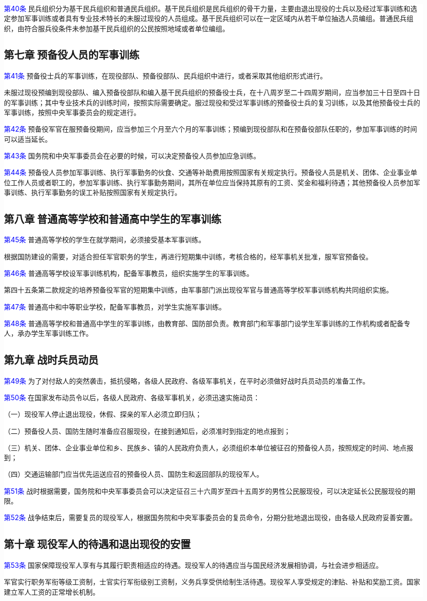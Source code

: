 <a style="color:blue" name="第40条">第40条</a>  民兵组织分为基干民兵组织和普通民兵组织。基干民兵组织是民兵组织的骨干力量，主要由退出现役的士兵以及经过军事训练和选定参加军事训练或者具有专业技术特长的未服过现役的人员组成。基干民兵组织可以在一定区域内从若干单位抽选人员编组。普通民兵组织，由符合服兵役条件未参加基干民兵组织的公民按照地域或者单位编组。

## 第七章 预备役人员的军事训练

<a style="color:blue" name="第41条">第41条</a>  预备役士兵的军事训练，在现役部队、预备役部队、民兵组织中进行，或者采取其他组织形式进行。

未服过现役预编到现役部队、编入预备役部队和编入基干民兵组织的预备役士兵，在十八周岁至二十四周岁期间，应当参加三十日至四十日的军事训练；其中专业技术兵的训练时间，按照实际需要确定。服过现役和受过军事训练的预备役士兵的复习训练，以及其他预备役士兵的军事训练，按照中央军事委员会的规定进行。

<a style="color:blue" name="第42条">第42条</a>  预备役军官在服预备役期间，应当参加三个月至六个月的军事训练；预编到现役部队和在预备役部队任职的，参加军事训练的时间可以适当延长。

<a style="color:blue" name="第43条">第43条</a>  国务院和中央军事委员会在必要的时候，可以决定预备役人员参加应急训练。

<a style="color:blue" name="第44条">第44条</a>  预备役人员参加军事训练、执行军事勤务的伙食、交通等补助费用按照国家有关规定执行。预备役人员是机关、团体、企业事业单位工作人员或者职工的，参加军事训练、执行军事勤务期间，其所在单位应当保持其原有的工资、奖金和福利待遇；其他预备役人员参加军事训练、执行军事勤务的误工补贴按照国家有关规定执行。

## 第八章 普通高等学校和普通高中学生的军事训练

<a style="color:blue" name="第45条">第45条</a>  普通高等学校的学生在就学期间，必须接受基本军事训练。

根据国防建设的需要，对适合担任军官职务的学生，再进行短期集中训练，考核合格的，经军事机关批准，服军官预备役。

<a style="color:blue" name="第46条">第46条</a>  普通高等学校设军事训练机构，配备军事教员，组织实施学生的军事训练。

第四十五条第二款规定的培养预备役军官的短期集中训练，由军事部门派出现役军官与普通高等学校军事训练机构共同组织实施。

<a style="color:blue" name="第47条">第47条</a>  普通高中和中等职业学校，配备军事教员，对学生实施军事训练。

<a style="color:blue" name="第48条">第48条</a>  普通高等学校和普通高中学生的军事训练，由教育部、国防部负责。教育部门和军事部门设学生军事训练的工作机构或者配备专人，承办学生军事训练工作。

## 第九章 战时兵员动员

<a style="color:blue" name="第49条">第49条</a>  为了对付敌人的突然袭击，抵抗侵略，各级人民政府、各级军事机关，在平时必须做好战时兵员动员的准备工作。

<a style="color:blue" name="第50条">第50条</a>  在国家发布动员令以后，各级人民政府、各级军事机关，必须迅速实施动员：

（一）现役军人停止退出现役，休假、探亲的军人必须立即归队；

（二）预备役人员、国防生随时准备应召服现役，在接到通知后，必须准时到指定的地点报到；

（三）机关、团体、企业事业单位和乡、民族乡、镇的人民政府负责人，必须组织本单位被征召的预备役人员，按照规定的时间、地点报到；

（四）交通运输部门应当优先运送应召的预备役人员、国防生和返回部队的现役军人。

<a style="color:blue" name="第51条">第51条</a>  战时根据需要，国务院和中央军事委员会可以决定征召三十六周岁至四十五周岁的男性公民服现役，可以决定延长公民服现役的期限。

<a style="color:blue" name="第52条">第52条</a>  战争结束后，需要复员的现役军人，根据国务院和中央军事委员会的复员命令，分期分批地退出现役，由各级人民政府妥善安置。

## 第十章 现役军人的待遇和退出现役的安置

<a style="color:blue" name="第53条">第53条</a>  国家保障现役军人享有与其履行职责相适应的待遇。现役军人的待遇应当与国民经济发展相协调，与社会进步相适应。

军官实行职务军衔等级工资制，士官实行军衔级别工资制，义务兵享受供给制生活待遇。现役军人享受规定的津贴、补贴和奖励工资。国家建立军人工资的正常增长机制。
